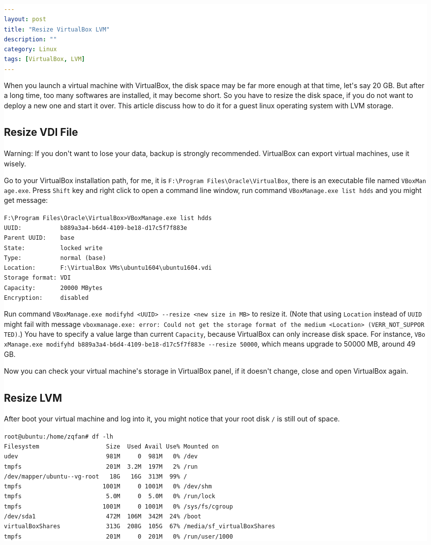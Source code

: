 ```yaml
---
layout: post
title: "Resize VirtualBox LVM"
description: ""
category: Linux
tags: [VirtualBox, LVM]
---
```


When you launch a virtual machine with VirtualBox, the disk space may be far more enough at that time, let's say 20 GB. But after a long time, too many softwares are installed, it may become short. So you have to resize the disk space, if you do not want to deploy a new one and start it over. This article discuss how to do it for a guest linux operating system with LVM storage.

## Resize VDI File

Warning: If you don't want to lose your data, backup is strongly recommended. VirtualBox can export virtual machines, use it wisely.

Go to your VirtualBox installation path, for me, it is `F:\Program Files\Oracle\VirtualBox`, there is an executable file named `VBoxManage.exe`. Press `Shift` key and right click to open a command line window, run command `VBoxManage.exe list hdds` and you might get message:

```
F:\Program Files\Oracle\VirtualBox>VBoxManage.exe list hdds
UUID:           b889a3a4-b6d4-4109-be18-d17c5f7f883e
Parent UUID:    base
State:          locked write
Type:           normal (base)
Location:       F:\VirtualBox VMs\ubuntu1604\ubuntu1604.vdi
Storage format: VDI
Capacity:       20000 MBytes
Encryption:     disabled
```

Run command `VBoxManage.exe modifyhd <UUID> --resize <new size in MB>` to resize it. (Note that using `Location` instead of `UUID` might fail with message `vboxmanage.exe: error: Could not get the storage format of the medium <Location> (VERR_NOT_SUPPORTED)`.) You have to specify a value large than current `Capacity`, because VirtualBox can only increase disk space. For instance, `VBoxManage.exe modifyhd b889a3a4-b6d4-4109-be18-d17c5f7f883e --resize 50000`, which means upgrade to 50000 MB, around 49 GB.

Now you can check your virtual machine's storage in VirtualBox panel, if it doesn't change, close and open VirtualBox again.

## Resize LVM

After boot your virtual machine and log into it, you might notice that your root disk `/` is still out of space.

```
root@ubuntu:/home/zqfan# df -lh
Filesystem                   Size  Used Avail Use% Mounted on
udev                         981M     0  981M   0% /dev
tmpfs                        201M  3.2M  197M   2% /run
/dev/mapper/ubuntu--vg-root   18G   16G  313M  99% /
tmpfs                       1001M     0 1001M   0% /dev/shm
tmpfs                        5.0M     0  5.0M   0% /run/lock
tmpfs                       1001M     0 1001M   0% /sys/fs/cgroup
/dev/sda1                    472M  106M  342M  24% /boot
virtualBoxShares             313G  208G  105G  67% /media/sf_virtualBoxShares
tmpfs                        201M     0  201M   0% /run/user/1000
```
